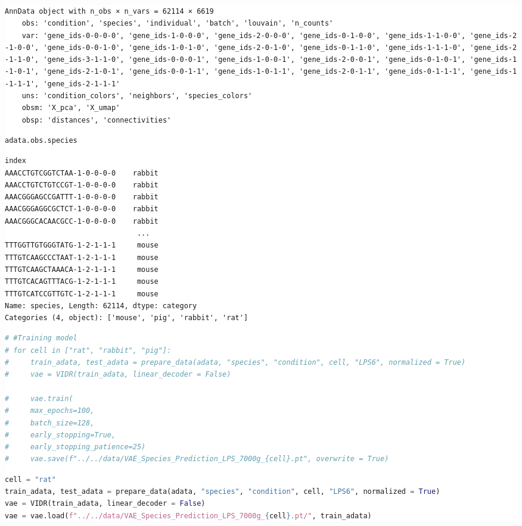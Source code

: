 


    AnnData object with n_obs × n_vars = 62114 × 6619
        obs: 'condition', 'species', 'individual', 'batch', 'louvain', 'n_counts'
        var: 'gene_ids-0-0-0-0', 'gene_ids-1-0-0-0', 'gene_ids-2-0-0-0', 'gene_ids-0-1-0-0', 'gene_ids-1-1-0-0', 'gene_ids-2-1-0-0', 'gene_ids-0-0-1-0', 'gene_ids-1-0-1-0', 'gene_ids-2-0-1-0', 'gene_ids-0-1-1-0', 'gene_ids-1-1-1-0', 'gene_ids-2-1-1-0', 'gene_ids-3-1-1-0', 'gene_ids-0-0-0-1', 'gene_ids-1-0-0-1', 'gene_ids-2-0-0-1', 'gene_ids-0-1-0-1', 'gene_ids-1-1-0-1', 'gene_ids-2-1-0-1', 'gene_ids-0-0-1-1', 'gene_ids-1-0-1-1', 'gene_ids-2-0-1-1', 'gene_ids-0-1-1-1', 'gene_ids-1-1-1-1', 'gene_ids-2-1-1-1'
        uns: 'condition_colors', 'neighbors', 'species_colors'
        obsm: 'X_pca', 'X_umap'
        obsp: 'distances', 'connectivities'




```python
adata.obs.species
```




    index
    AAACCTGTCGGTCTAA-1-0-0-0-0    rabbit
    AAACCTGTCTGTCCGT-1-0-0-0-0    rabbit
    AAACGGGAGCCGATTT-1-0-0-0-0    rabbit
    AAACGGGAGGCGCTCT-1-0-0-0-0    rabbit
    AAACGGGCACAACGCC-1-0-0-0-0    rabbit
                                   ...  
    TTTGGTTGTGGGTATG-1-2-1-1-1     mouse
    TTTGTCAAGCCCTAAT-1-2-1-1-1     mouse
    TTTGTCAAGCTAAACA-1-2-1-1-1     mouse
    TTTGTCACAGTTTACG-1-2-1-1-1     mouse
    TTTGTCATCCGTTGTC-1-2-1-1-1     mouse
    Name: species, Length: 62114, dtype: category
    Categories (4, object): ['mouse', 'pig', 'rabbit', 'rat']




```python
# #Training model
# for cell in ["rat", "rabbit", "pig"]:
#     train_adata, test_adata = prepare_data(adata, "species", "condition", cell, "LPS6", normalized = True)
#     vae = VIDR(train_adata, linear_decoder = False)

#     vae.train(
#     max_epochs=100,
#     batch_size=128,
#     early_stopping=True,
#     early_stopping_patience=25)
#     vae.save(f"../../data/VAE_Species_Prediction_LPS_7000g_{cell}.pt", overwrite = True)
```


```python
cell = "rat"
train_adata, test_adata = prepare_data(adata, "species", "condition", cell, "LPS6", normalized = True)
vae = VIDR(train_adata, linear_decoder = False)
vae = vae.load(f"../../data/VAE_Species_Prediction_LPS_7000g_{cell}.pt/", train_adata)
```
